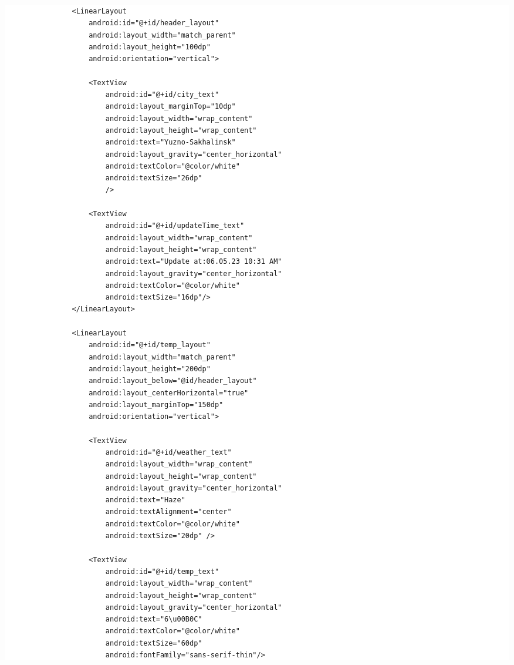                     <LinearLayout
                        android:id="@+id/header_layout"
                        android:layout_width="match_parent"
                        android:layout_height="100dp"
                        android:orientation="vertical">

                        <TextView
                            android:id="@+id/city_text"
                            android:layout_marginTop="10dp"
                            android:layout_width="wrap_content"
                            android:layout_height="wrap_content"
                            android:text="Yuzno-Sakhalinsk"
                            android:layout_gravity="center_horizontal"
                            android:textColor="@color/white"
                            android:textSize="26dp"
                            />

                        <TextView
                            android:id="@+id/updateTime_text"
                            android:layout_width="wrap_content"
                            android:layout_height="wrap_content"
                            android:text="Update at:06.05.23 10:31 AM"
                            android:layout_gravity="center_horizontal"
                            android:textColor="@color/white"
                            android:textSize="16dp"/>
                    </LinearLayout>

                    <LinearLayout
                        android:id="@+id/temp_layout"
                        android:layout_width="match_parent"
                        android:layout_height="200dp"
                        android:layout_below="@id/header_layout"
                        android:layout_centerHorizontal="true"
                        android:layout_marginTop="150dp"
                        android:orientation="vertical">

                        <TextView
                            android:id="@+id/weather_text"
                            android:layout_width="wrap_content"
                            android:layout_height="wrap_content"
                            android:layout_gravity="center_horizontal"
                            android:text="Haze"
                            android:textAlignment="center"
                            android:textColor="@color/white"
                            android:textSize="20dp" />

                        <TextView
                            android:id="@+id/temp_text"
                            android:layout_width="wrap_content"
                            android:layout_height="wrap_content"
                            android:layout_gravity="center_horizontal"
                            android:text="6\u00B0C"
                            android:textColor="@color/white"
                            android:textSize="60dp"
                            android:fontFamily="sans-serif-thin"/>
